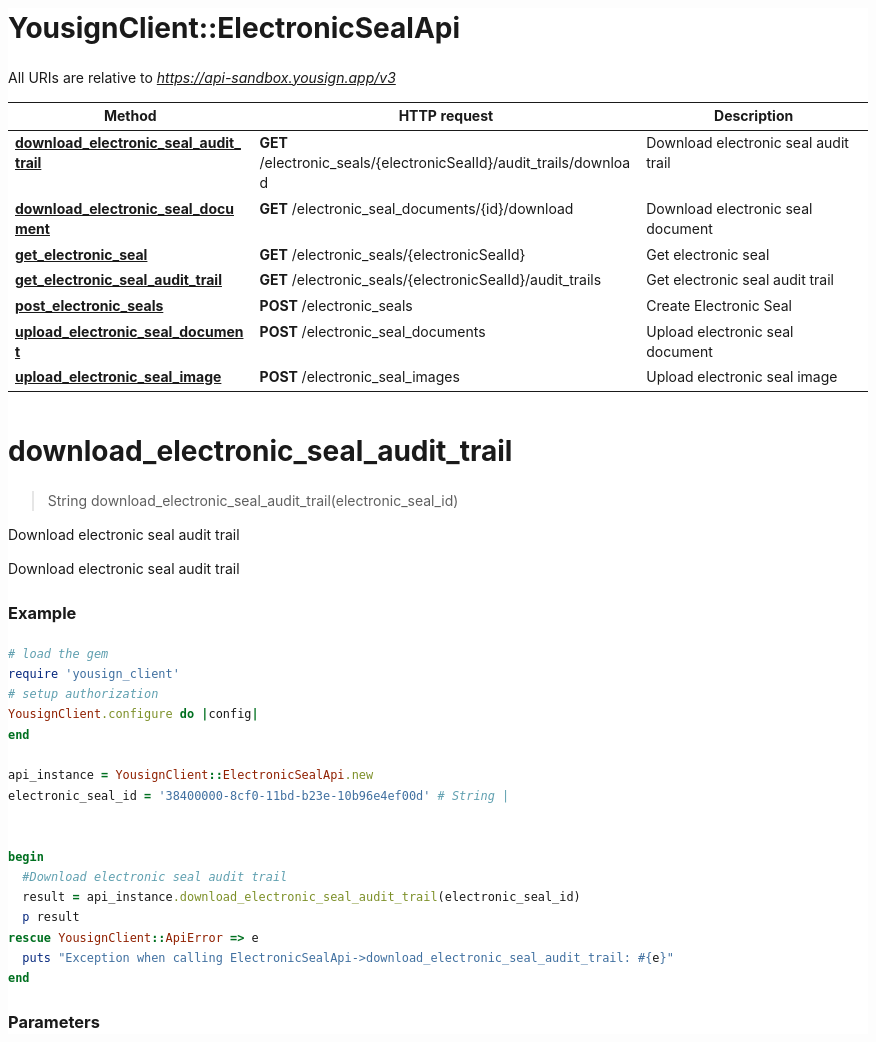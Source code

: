 # YousignClient::ElectronicSealApi

All URIs are relative to *https://api-sandbox.yousign.app/v3*

Method | HTTP request | Description
------------- | ------------- | -------------
[**download_electronic_seal_audit_trail**](ElectronicSealApi.md#download_electronic_seal_audit_trail) | **GET** /electronic_seals/{electronicSealId}/audit_trails/download | Download electronic seal audit trail
[**download_electronic_seal_document**](ElectronicSealApi.md#download_electronic_seal_document) | **GET** /electronic_seal_documents/{id}/download | Download electronic seal document
[**get_electronic_seal**](ElectronicSealApi.md#get_electronic_seal) | **GET** /electronic_seals/{electronicSealId} | Get electronic seal
[**get_electronic_seal_audit_trail**](ElectronicSealApi.md#get_electronic_seal_audit_trail) | **GET** /electronic_seals/{electronicSealId}/audit_trails | Get electronic seal audit trail
[**post_electronic_seals**](ElectronicSealApi.md#post_electronic_seals) | **POST** /electronic_seals | Create Electronic Seal
[**upload_electronic_seal_document**](ElectronicSealApi.md#upload_electronic_seal_document) | **POST** /electronic_seal_documents | Upload electronic seal document
[**upload_electronic_seal_image**](ElectronicSealApi.md#upload_electronic_seal_image) | **POST** /electronic_seal_images | Upload electronic seal image

# **download_electronic_seal_audit_trail**
> String download_electronic_seal_audit_trail(electronic_seal_id)

Download electronic seal audit trail

Download electronic seal audit trail

### Example
```ruby
# load the gem
require 'yousign_client'
# setup authorization
YousignClient.configure do |config|
end

api_instance = YousignClient::ElectronicSealApi.new
electronic_seal_id = '38400000-8cf0-11bd-b23e-10b96e4ef00d' # String | 


begin
  #Download electronic seal audit trail
  result = api_instance.download_electronic_seal_audit_trail(electronic_seal_id)
  p result
rescue YousignClient::ApiError => e
  puts "Exception when calling ElectronicSealApi->download_electronic_seal_audit_trail: #{e}"
end
```

### Parameters

